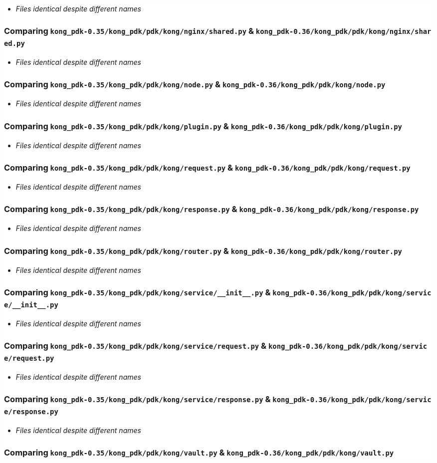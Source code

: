  * *Files identical despite different names*

### Comparing `kong_pdk-0.35/kong_pdk/pdk/kong/nginx/shared.py` & `kong_pdk-0.36/kong_pdk/pdk/kong/nginx/shared.py`

 * *Files identical despite different names*

### Comparing `kong_pdk-0.35/kong_pdk/pdk/kong/node.py` & `kong_pdk-0.36/kong_pdk/pdk/kong/node.py`

 * *Files identical despite different names*

### Comparing `kong_pdk-0.35/kong_pdk/pdk/kong/plugin.py` & `kong_pdk-0.36/kong_pdk/pdk/kong/plugin.py`

 * *Files identical despite different names*

### Comparing `kong_pdk-0.35/kong_pdk/pdk/kong/request.py` & `kong_pdk-0.36/kong_pdk/pdk/kong/request.py`

 * *Files identical despite different names*

### Comparing `kong_pdk-0.35/kong_pdk/pdk/kong/response.py` & `kong_pdk-0.36/kong_pdk/pdk/kong/response.py`

 * *Files identical despite different names*

### Comparing `kong_pdk-0.35/kong_pdk/pdk/kong/router.py` & `kong_pdk-0.36/kong_pdk/pdk/kong/router.py`

 * *Files identical despite different names*

### Comparing `kong_pdk-0.35/kong_pdk/pdk/kong/service/__init__.py` & `kong_pdk-0.36/kong_pdk/pdk/kong/service/__init__.py`

 * *Files identical despite different names*

### Comparing `kong_pdk-0.35/kong_pdk/pdk/kong/service/request.py` & `kong_pdk-0.36/kong_pdk/pdk/kong/service/request.py`

 * *Files identical despite different names*

### Comparing `kong_pdk-0.35/kong_pdk/pdk/kong/service/response.py` & `kong_pdk-0.36/kong_pdk/pdk/kong/service/response.py`

 * *Files identical despite different names*

### Comparing `kong_pdk-0.35/kong_pdk/pdk/kong/vault.py` & `kong_pdk-0.36/kong_pdk/pdk/kong/vault.py`

